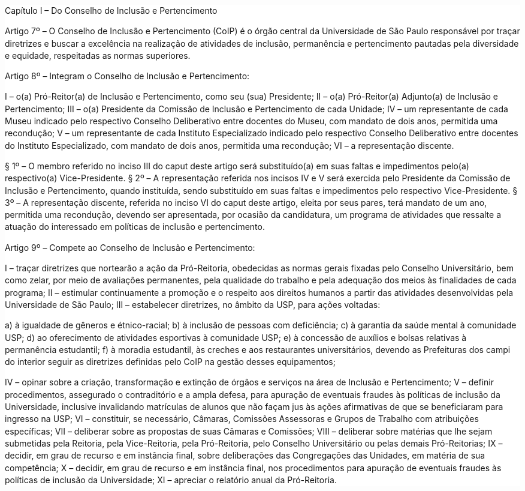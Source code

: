 Capítulo I – Do Conselho de Inclusão e Pertencimento

Artigo 7º – O Conselho de Inclusão e Pertencimento (CoIP) é o órgão central da Universidade de São Paulo responsável por traçar diretrizes e buscar a excelência na realização de atividades de inclusão, permanência e pertencimento pautadas pela diversidade e equidade, respeitadas as normas superiores.

Artigo 8º – Integram o Conselho de Inclusão e Pertencimento:

I – o(a) Pró-Reitor(a) de Inclusão e Pertencimento, como seu (sua) Presidente;
II – o(a) Pró-Reitor(a) Adjunto(a) de Inclusão e Pertencimento;
III – o(a) Presidente da Comissão de Inclusão e Pertencimento de cada Unidade;
IV – um representante de cada Museu indicado pelo respectivo Conselho Deliberativo entre docentes do Museu, com mandato de dois anos, permitida uma recondução;
V – um representante de cada Instituto Especializado indicado pelo respectivo Conselho Deliberativo entre docentes do Instituto Especializado, com mandato de dois anos, permitida uma recondução;
VI – a representação discente.

§ 1º – O membro referido no inciso III do caput deste artigo será substituído(a) em suas faltas e impedimentos pelo(a) respectivo(a) Vice-Presidente.
§ 2º – A representação referida nos incisos IV e V será exercida pelo Presidente da Comissão de Inclusão e Pertencimento, quando instituída, sendo substituído em suas faltas e impedimentos pelo respectivo Vice-Presidente.
§ 3º – A representação discente, referida no inciso VI do caput deste artigo, eleita por seus pares, terá mandato de um ano, permitida uma recondução, devendo ser apresentada, por ocasião da candidatura, um programa de atividades que ressalte a atuação do interessado em políticas de inclusão e pertencimento.

Artigo 9º – Compete ao Conselho de Inclusão e Pertencimento:

I – traçar diretrizes que nortearão a ação da Pró-Reitoria, obedecidas as normas gerais fixadas pelo Conselho Universitário, bem como zelar, por meio de avaliações permanentes, pela qualidade do trabalho e pela adequação dos meios às finalidades de cada programa;
II – estimular continuamente a promoção e o respeito aos direitos humanos a partir das atividades desenvolvidas pela Universidade de São Paulo;
III – estabelecer diretrizes, no âmbito da USP, para ações voltadas:

a) à igualdade de gêneros e étnico-racial;
b) à inclusão de pessoas com deficiência;
c) à garantia da saúde mental à comunidade USP;
d) ao oferecimento de atividades esportivas à comunidade USP;
e) à concessão de auxílios e bolsas relativas à permanência estudantil;
f) à moradia estudantil, às creches e aos restaurantes universitários, devendo as Prefeituras dos campi do interior seguir as diretrizes definidas pelo CoIP na gestão desses equipamentos;

IV – opinar sobre a criação, transformação e extinção de órgãos e serviços na área de Inclusão e Pertencimento;
V – definir procedimentos, assegurado o contraditório e a ampla defesa, para apuração de eventuais fraudes às políticas de inclusão da Universidade, inclusive invalidando matrículas de alunos que não façam jus às ações afirmativas de que se beneficiaram para ingresso na USP;
VI – constituir, se necessário, Câmaras, Comissões Assessoras e Grupos de Trabalho com atribuições específicas;
VII – deliberar sobre as propostas de suas Câmaras e Comissões;
VIII – deliberar sobre matérias que lhe sejam submetidas pela Reitoria, pela Vice-Reitoria, pela Pró-Reitoria, pelo Conselho Universitário ou pelas demais Pró-Reitorias;
IX – decidir, em grau de recurso e em instância final, sobre deliberações das Congregações das Unidades, em matéria de sua competência;
X – decidir, em grau de recurso e em instância final, nos procedimentos para apuração de eventuais fraudes às políticas de inclusão da Universidade;
XI – apreciar o relatório anual da Pró-Reitoria.
